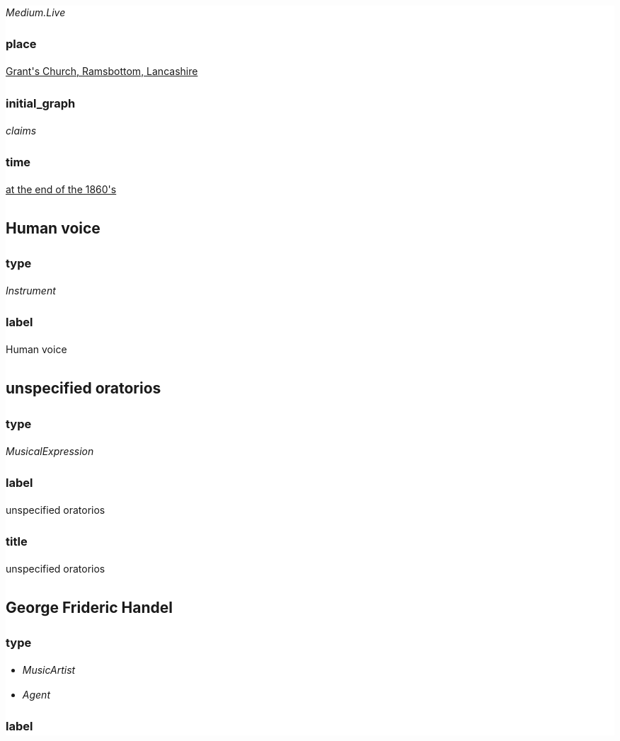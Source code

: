 
*Medium.Live*

### place


[Grant's Church, Ramsbottom, Lancashire](#Grant's-Church-Ramsbottom-Lancashire)

### initial_graph


*claims*

### time


[at the end of the 1860's](#at-the-end-of-the-1860's)

## Human voice

### type


*Instrument*

### label


Human voice

## unspecified oratorios

### type


*MusicalExpression*

### label


unspecified oratorios

### title


unspecified oratorios

## George Frideric Handel

### type

 - *MusicArtist*

 - *Agent*

### label
